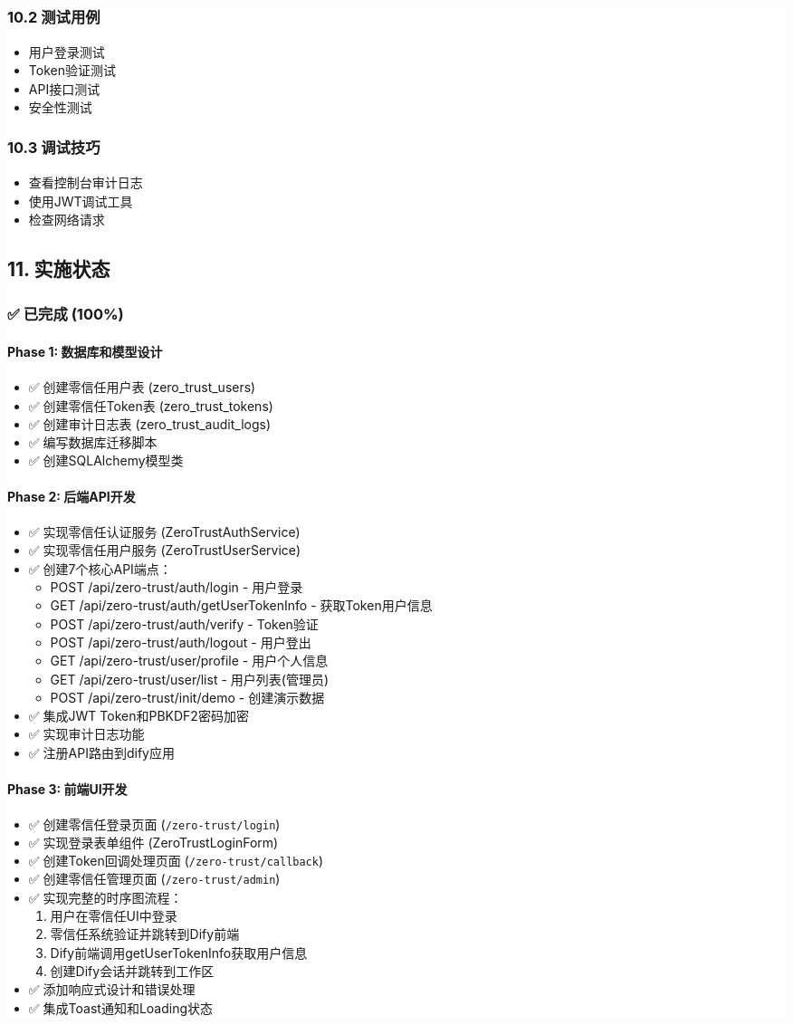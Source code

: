 ### 10.2 测试用例
- 用户登录测试
- Token验证测试
- API接口测试
- 安全性测试

### 10.3 调试技巧
- 查看控制台审计日志
- 使用JWT调试工具
- 检查网络请求

## 11. 实施状态

### ✅ 已完成 (100%)

#### Phase 1: 数据库和模型设计
- ✅ 创建零信任用户表 (zero_trust_users)
- ✅ 创建零信任Token表 (zero_trust_tokens) 
- ✅ 创建审计日志表 (zero_trust_audit_logs)
- ✅ 编写数据库迁移脚本
- ✅ 创建SQLAlchemy模型类

#### Phase 2: 后端API开发
- ✅ 实现零信任认证服务 (ZeroTrustAuthService)
- ✅ 实现零信任用户服务 (ZeroTrustUserService)
- ✅ 创建7个核心API端点：
  - POST /api/zero-trust/auth/login - 用户登录
  - GET /api/zero-trust/auth/getUserTokenInfo - 获取Token用户信息
  - POST /api/zero-trust/auth/verify - Token验证
  - POST /api/zero-trust/auth/logout - 用户登出
  - GET /api/zero-trust/user/profile - 用户个人信息
  - GET /api/zero-trust/user/list - 用户列表(管理员)
  - POST /api/zero-trust/init/demo - 创建演示数据
- ✅ 集成JWT Token和PBKDF2密码加密
- ✅ 实现审计日志功能
- ✅ 注册API路由到dify应用

#### Phase 3: 前端UI开发
- ✅ 创建零信任登录页面 (`/zero-trust/login`)
- ✅ 实现登录表单组件 (ZeroTrustLoginForm)
- ✅ 创建Token回调处理页面 (`/zero-trust/callback`)
- ✅ 创建零信任管理页面 (`/zero-trust/admin`)
- ✅ 实现完整的时序图流程：
  1. 用户在零信任UI中登录
  2. 零信任系统验证并跳转到Dify前端
  3. Dify前端调用getUserTokenInfo获取用户信息
  4. 创建Dify会话并跳转到工作区
- ✅ 添加响应式设计和错误处理
- ✅ 集成Toast通知和Loading状态

